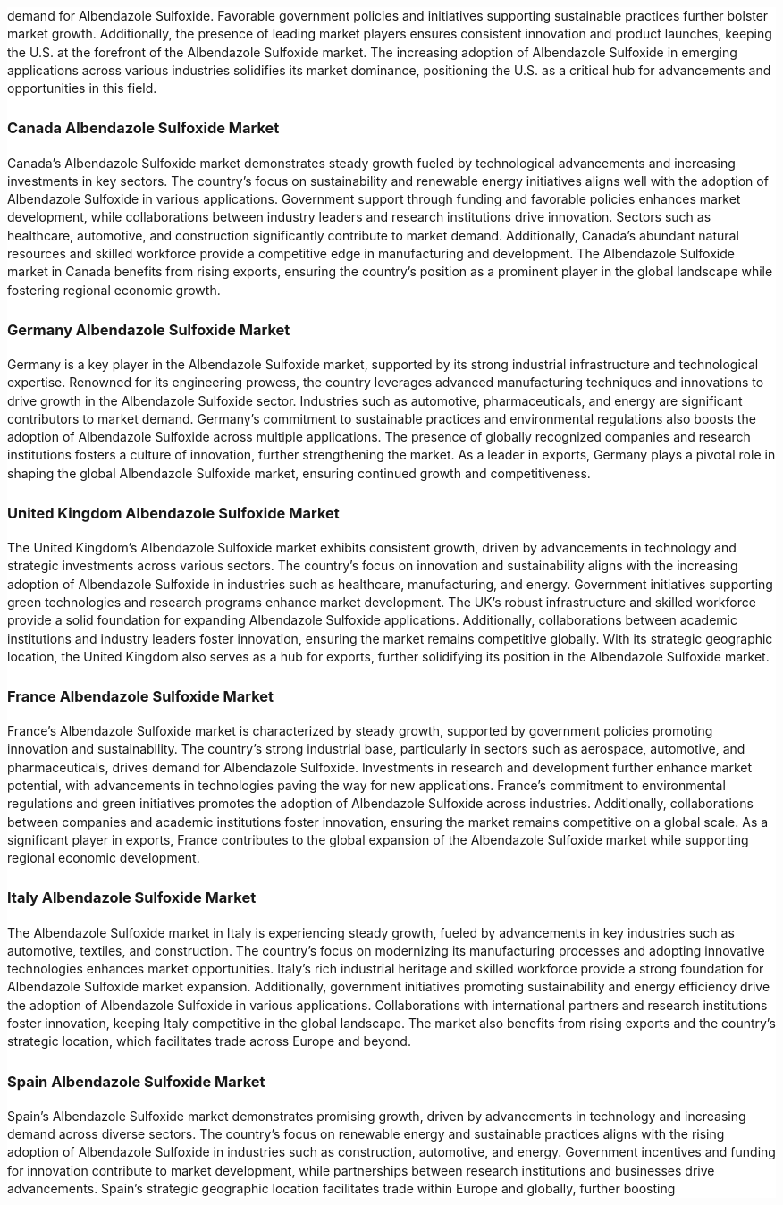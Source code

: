 demand for Albendazole Sulfoxide. Favorable government policies and initiatives supporting sustainable practices further bolster market growth. Additionally, the presence of leading market players ensures consistent innovation and product launches, keeping the U.S. at the forefront of the Albendazole Sulfoxide market. The increasing adoption of Albendazole Sulfoxide in emerging applications across various industries solidifies its market dominance, positioning the U.S. as a critical hub for advancements and opportunities in this field.</p><h3>Canada Albendazole Sulfoxide Market</h3><p>Canada&rsquo;s Albendazole Sulfoxide market demonstrates steady growth fueled by technological advancements and increasing investments in key sectors. The country&rsquo;s focus on sustainability and renewable energy initiatives aligns well with the adoption of Albendazole Sulfoxide in various applications. Government support through funding and favorable policies enhances market development, while collaborations between industry leaders and research institutions drive innovation. Sectors such as healthcare, automotive, and construction significantly contribute to market demand. Additionally, Canada&rsquo;s abundant natural resources and skilled workforce provide a competitive edge in manufacturing and development. The Albendazole Sulfoxide market in Canada benefits from rising exports, ensuring the country&rsquo;s position as a prominent player in the global landscape while fostering regional economic growth.</p><h3>Germany Albendazole Sulfoxide Market</h3><p>Germany is a key player in the Albendazole Sulfoxide market, supported by its strong industrial infrastructure and technological expertise. Renowned for its engineering prowess, the country leverages advanced manufacturing techniques and innovations to drive growth in the Albendazole Sulfoxide sector. Industries such as automotive, pharmaceuticals, and energy are significant contributors to market demand. Germany&rsquo;s commitment to sustainable practices and environmental regulations also boosts the adoption of Albendazole Sulfoxide across multiple applications. The presence of globally recognized companies and research institutions fosters a culture of innovation, further strengthening the market. As a leader in exports, Germany plays a pivotal role in shaping the global Albendazole Sulfoxide market, ensuring continued growth and competitiveness.</p><h3>United Kingdom Albendazole Sulfoxide Market</h3><p>The United Kingdom&rsquo;s Albendazole Sulfoxide market exhibits consistent growth, driven by advancements in technology and strategic investments across various sectors. The country&rsquo;s focus on innovation and sustainability aligns with the increasing adoption of Albendazole Sulfoxide in industries such as healthcare, manufacturing, and energy. Government initiatives supporting green technologies and research programs enhance market development. The UK&rsquo;s robust infrastructure and skilled workforce provide a solid foundation for expanding Albendazole Sulfoxide applications. Additionally, collaborations between academic institutions and industry leaders foster innovation, ensuring the market remains competitive globally. With its strategic geographic location, the United Kingdom also serves as a hub for exports, further solidifying its position in the Albendazole Sulfoxide market.</p><h3>France Albendazole Sulfoxide Market</h3><p>France&rsquo;s Albendazole Sulfoxide market is characterized by steady growth, supported by government policies promoting innovation and sustainability. The country&rsquo;s strong industrial base, particularly in sectors such as aerospace, automotive, and pharmaceuticals, drives demand for Albendazole Sulfoxide. Investments in research and development further enhance market potential, with advancements in technologies paving the way for new applications. France&rsquo;s commitment to environmental regulations and green initiatives promotes the adoption of Albendazole Sulfoxide across industries. Additionally, collaborations between companies and academic institutions foster innovation, ensuring the market remains competitive on a global scale. As a significant player in exports, France contributes to the global expansion of the Albendazole Sulfoxide market while supporting regional economic development.</p><h3>Italy Albendazole Sulfoxide Market</h3><p>The Albendazole Sulfoxide market in Italy is experiencing steady growth, fueled by advancements in key industries such as automotive, textiles, and construction. The country&rsquo;s focus on modernizing its manufacturing processes and adopting innovative technologies enhances market opportunities. Italy&rsquo;s rich industrial heritage and skilled workforce provide a strong foundation for Albendazole Sulfoxide market expansion. Additionally, government initiatives promoting sustainability and energy efficiency drive the adoption of Albendazole Sulfoxide in various applications. Collaborations with international partners and research institutions foster innovation, keeping Italy competitive in the global landscape. The market also benefits from rising exports and the country&rsquo;s strategic location, which facilitates trade across Europe and beyond.</p><h3>Spain Albendazole Sulfoxide Market</h3><p>Spain&rsquo;s Albendazole Sulfoxide market demonstrates promising growth, driven by advancements in technology and increasing demand across diverse sectors. The country&rsquo;s focus on renewable energy and sustainable practices aligns with the rising adoption of Albendazole Sulfoxide in industries such as construction, automotive, and energy. Government incentives and funding for innovation contribute to market development, while partnerships between research institutions and businesses drive advancements. Spain&rsquo;s strategic geographic location facilitates trade within Europe and globally, further boosting